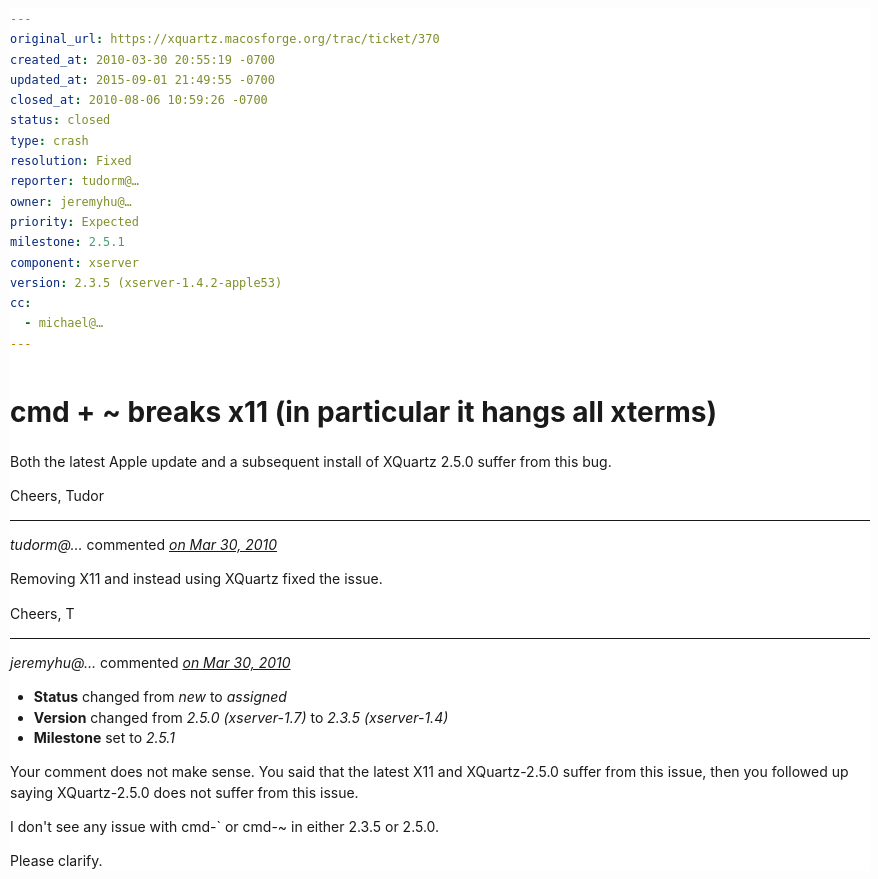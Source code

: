 ```yaml
---
original_url: https://xquartz.macosforge.org/trac/ticket/370
created_at: 2010-03-30 20:55:19 -0700
updated_at: 2015-09-01 21:49:55 -0700
closed_at: 2010-08-06 10:59:26 -0700
status: closed
type: crash
resolution: Fixed
reporter: tudorm@…
owner: jeremyhu@…
priority: Expected
milestone: 2.5.1
component: xserver
version: 2.3.5 (xserver-1.4.2-apple53)
cc:
  - michael@…
---
```


cmd + ~ breaks x11 (in particular it hangs all xterms)
======================================================


Both the latest Apple update and a subsequent install of XQuartz 2.5.0 suffer from this bug.

Cheers,
Tudor



---

*tudorm@…* commented *[on Mar 30, 2010](https://xquartz.macosforge.org/trac/ticket/370#comment:1 "March 30, 2010 at 9:47 PM PDT")*

Removing X11 and instead using XQuartz fixed the issue.

Cheers,
T



---

*jeremyhu@…* commented *[on Mar 30, 2010](https://xquartz.macosforge.org/trac/ticket/370#comment:2 "March 30, 2010 at 11:35 PM PDT")*

-   **Status** changed from *new* to *assigned*
-   **Version** changed from *2.5.0 (xserver-1.7)* to *2.3.5 (xserver-1.4)*
-   **Milestone** set to *2.5.1*

Your comment does not make sense. You said that the latest X11 and XQuartz-2.5.0 suffer from this issue, then you followed up saying XQuartz-2.5.0 does not suffer from this issue.

I don't see any issue with cmd-\` or cmd-~ in either 2.3.5 or 2.5.0.

Please clarify.
